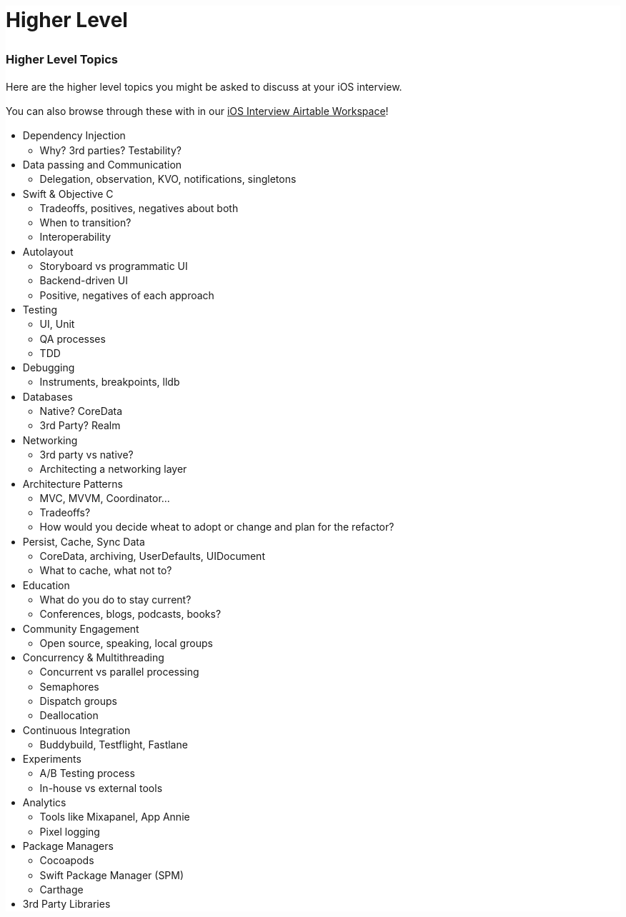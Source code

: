 Higher Level
================================== 

### Higher Level Topics

Here are the higher level topics you might be asked to discuss at your iOS interview.

You can also browse through these with in our <a href="https://airtable.com/shrTixYZjswKMzU6d" target="_blank">iOS Interview Airtable Workspace</a>!


- Dependency Injection
	- Why? 3rd parties? Testability?
- Data passing and Communication
	- Delegation, observation, KVO, notifications, singletons
- Swift & Objective C
	- Tradeoffs, positives, negatives about both
	- When to transition?
	- Interoperability
- Autolayout
	- Storyboard vs programmatic UI
	- Backend-driven UI
	- Positive, negatives of each approach
- Testing
	- UI, Unit
	- QA processes
	- TDD
- Debugging
	- Instruments, breakpoints, lldb
- Databases
	- Native? CoreData
	- 3rd Party? Realm
- Networking
	- 3rd party vs native?
	- Architecting a networking layer
- Architecture Patterns
	- MVC, MVVM, Coordinator...
	- Tradeoffs?
	- How would you decide wheat to adopt or change and plan for the refactor?
- Persist, Cache, Sync Data
	- CoreData, archiving, UserDefaults, UIDocument
	- What to cache, what not to?
- Education
	- What do you do to stay current?
	- Conferences, blogs, podcasts, books?
- Community Engagement
	- Open source, speaking, local groups
- Concurrency & Multithreading
	- Concurrent vs parallel processing
	- Semaphores
	- Dispatch groups
	- Deallocation
- Continuous Integration
	- Buddybuild, Testflight, Fastlane
- Experiments
	- A/B Testing process
	- In-house vs external tools
- Analytics
	- Tools like Mixapanel, App Annie
	- Pixel logging
- Package Managers
	- Cocoapods
	- Swift Package Manager (SPM)
	- Carthage
- 3rd Party Libraries